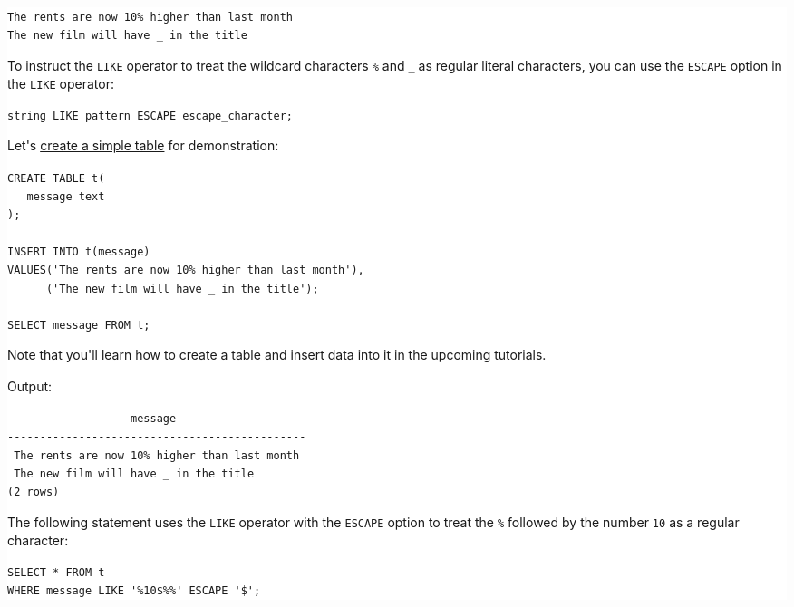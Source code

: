 

```
The rents are now 10% higher than last month
The new film will have _ in the title
```



To instruct the `LIKE` operator to treat the wildcard characters `%` and `_` as regular literal characters, you can use the `ESCAPE` option in the `LIKE` operator:



```
string LIKE pattern ESCAPE escape_character;
```



Let's [create a simple table](/docs/postgresql/postgresql-create-table) for demonstration:



```
CREATE TABLE t(
   message text
);

INSERT INTO t(message)
VALUES('The rents are now 10% higher than last month'),
      ('The new film will have _ in the title');

SELECT message FROM t;
```



Note that you'll learn how to [create a table](/docs/postgresql/postgresql-create-table/) and [insert data into it](https://www.postgresqltutorial.com/postgresql-tutorial/postgresql-insert-multiple-rows) in the upcoming tutorials.



Output:



```
                   message
----------------------------------------------
 The rents are now 10% higher than last month
 The new film will have _ in the title
(2 rows)
```



The following statement uses the `LIKE` operator with the `ESCAPE` option to treat the `%` followed by the number `10` as a regular character:



```
SELECT * FROM t
WHERE message LIKE '%10$%%' ESCAPE '$';
```
